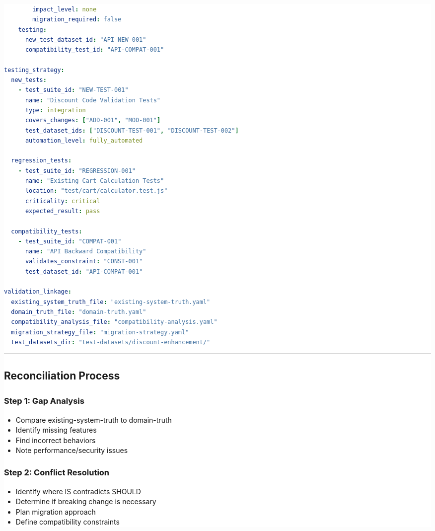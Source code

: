 ```yaml
        impact_level: none
        migration_required: false
    testing:
      new_test_dataset_id: "API-NEW-001"
      compatibility_test_id: "API-COMPAT-001"

testing_strategy:
  new_tests:
    - test_suite_id: "NEW-TEST-001"
      name: "Discount Code Validation Tests"
      type: integration
      covers_changes: ["ADD-001", "MOD-001"]
      test_dataset_ids: ["DISCOUNT-TEST-001", "DISCOUNT-TEST-002"]
      automation_level: fully_automated

  regression_tests:
    - test_suite_id: "REGRESSION-001"
      name: "Existing Cart Calculation Tests"
      location: "test/cart/calculator.test.js"
      criticality: critical
      expected_result: pass

  compatibility_tests:
    - test_suite_id: "COMPAT-001"
      name: "API Backward Compatibility"
      validates_constraint: "CONST-001"
      test_dataset_id: "API-COMPAT-001"

validation_linkage:
  existing_system_truth_file: "existing-system-truth.yaml"
  domain_truth_file: "domain-truth.yaml"
  compatibility_analysis_file: "compatibility-analysis.yaml"
  migration_strategy_file: "migration-strategy.yaml"
  test_datasets_dir: "test-datasets/discount-enhancement/"
```

---

## Reconciliation Process

### Step 1: Gap Analysis
- Compare existing-system-truth to domain-truth
- Identify missing features
- Find incorrect behaviors
- Note performance/security issues

### Step 2: Conflict Resolution
- Identify where IS contradicts SHOULD
- Determine if breaking change is necessary
- Plan migration approach
- Define compatibility constraints
